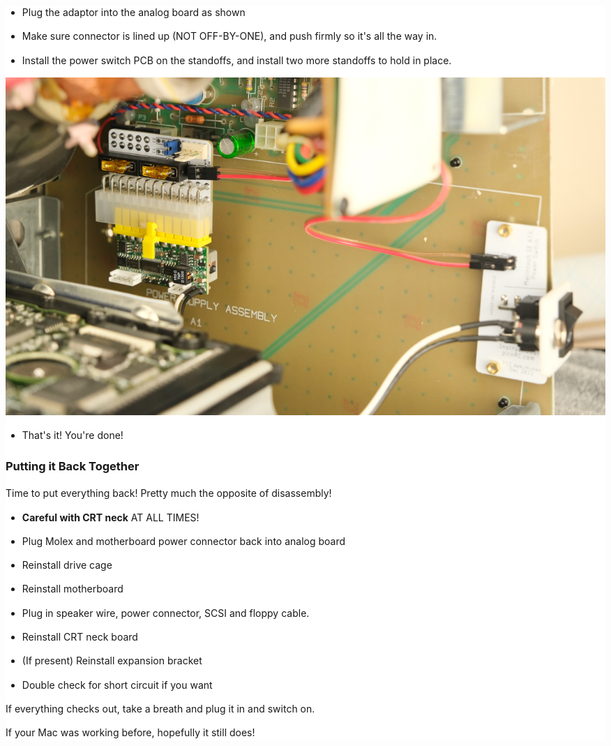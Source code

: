 * Plug the adaptor into the analog board as shown

* Make sure connector is lined up (NOT OFF-BY-ONE), and push firmly so it's all the way in.

* Install the power switch PCB on the standoffs, and install two more standoffs to hold in place.

![Alt text](photos_macse/new.jpeg)

* That's it! You're done!

### Putting it Back Together

Time to put everything back! Pretty much the opposite of disassembly!

* **Careful with CRT neck** AT ALL TIMES!

* Plug Molex and motherboard power connector back into analog board

* Reinstall drive cage

* Reinstall motherboard

* Plug in speaker wire, power connector, SCSI and floppy cable.

* Reinstall CRT neck board

* (If present) Reinstall expansion bracket

* Double check for short circuit if you want

If everything checks out, take a breath and plug it in and switch on.

If your Mac was working before, hopefully it still does!
